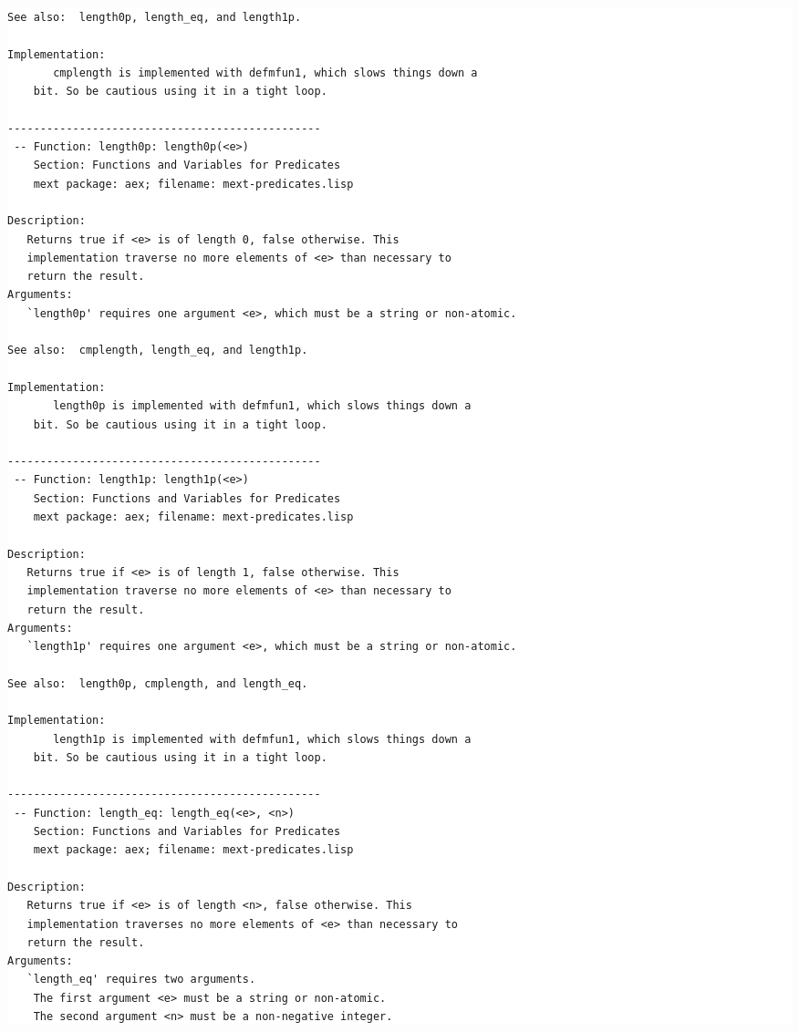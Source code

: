     See also:  length0p, length_eq, and length1p.

    Implementation:
           cmplength is implemented with defmfun1, which slows things down a
        bit. So be cautious using it in a tight loop.

    ------------------------------------------------
     -- Function: length0p: length0p(<e>)
        Section: Functions and Variables for Predicates
        mext package: aex; filename: mext-predicates.lisp

    Description:
       Returns true if <e> is of length 0, false otherwise. This
       implementation traverse no more elements of <e> than necessary to
       return the result.
    Arguments:
       `length0p' requires one argument <e>, which must be a string or non-atomic.

    See also:  cmplength, length_eq, and length1p.

    Implementation:
           length0p is implemented with defmfun1, which slows things down a
        bit. So be cautious using it in a tight loop.

    ------------------------------------------------
     -- Function: length1p: length1p(<e>)
        Section: Functions and Variables for Predicates
        mext package: aex; filename: mext-predicates.lisp

    Description:
       Returns true if <e> is of length 1, false otherwise. This
       implementation traverse no more elements of <e> than necessary to
       return the result.
    Arguments:
       `length1p' requires one argument <e>, which must be a string or non-atomic.

    See also:  length0p, cmplength, and length_eq.

    Implementation:
           length1p is implemented with defmfun1, which slows things down a
        bit. So be cautious using it in a tight loop.

    ------------------------------------------------
     -- Function: length_eq: length_eq(<e>, <n>)
        Section: Functions and Variables for Predicates
        mext package: aex; filename: mext-predicates.lisp

    Description:
       Returns true if <e> is of length <n>, false otherwise. This
       implementation traverses no more elements of <e> than necessary to
       return the result.
    Arguments:
       `length_eq' requires two arguments.
        The first argument <e> must be a string or non-atomic.
        The second argument <n> must be a non-negative integer.
